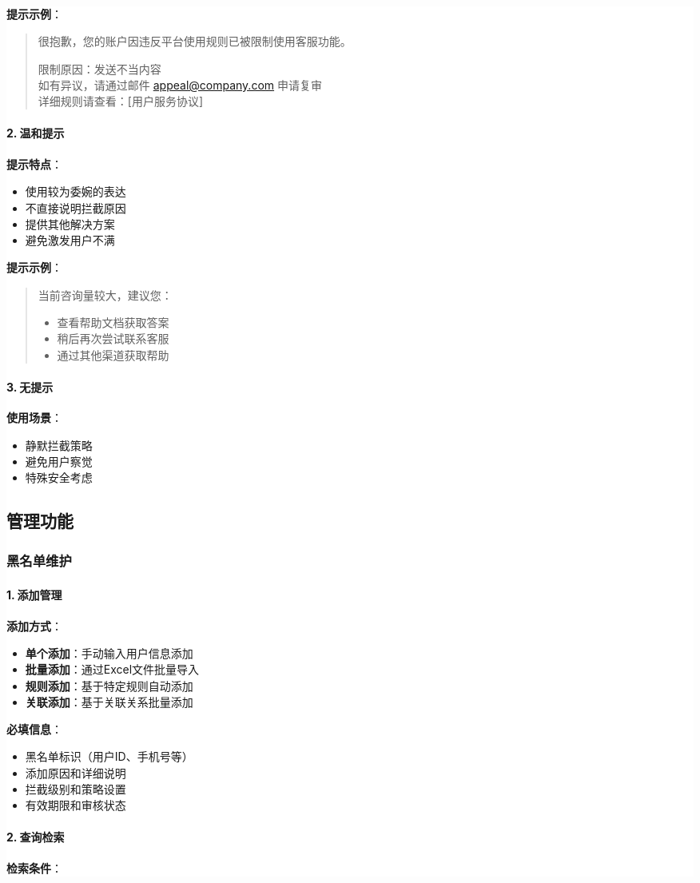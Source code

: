 **提示示例**：

> 很抱歉，您的账户因违反平台使用规则已被限制使用客服功能。
>
> 限制原因：发送不当内容  
> 如有异议，请通过邮件 [appeal@company.com](mailto:appeal@company.com) 申请复审  
> 详细规则请查看：[用户服务协议]

#### 2. 温和提示

**提示特点**：

- 使用较为委婉的表达
- 不直接说明拦截原因
- 提供其他解决方案
- 避免激发用户不满

**提示示例**：

> 当前咨询量较大，建议您：
>
> - 查看帮助文档获取答案
> - 稍后再次尝试联系客服
> - 通过其他渠道获取帮助

#### 3. 无提示

**使用场景**：

- 静默拦截策略
- 避免用户察觉
- 特殊安全考虑

## 管理功能

### 黑名单维护

#### 1. 添加管理

**添加方式**：

- **单个添加**：手动输入用户信息添加
- **批量添加**：通过Excel文件批量导入
- **规则添加**：基于特定规则自动添加
- **关联添加**：基于关联关系批量添加

**必填信息**：

- 黑名单标识（用户ID、手机号等）
- 添加原因和详细说明
- 拦截级别和策略设置
- 有效期限和审核状态

#### 2. 查询检索

**检索条件**：
